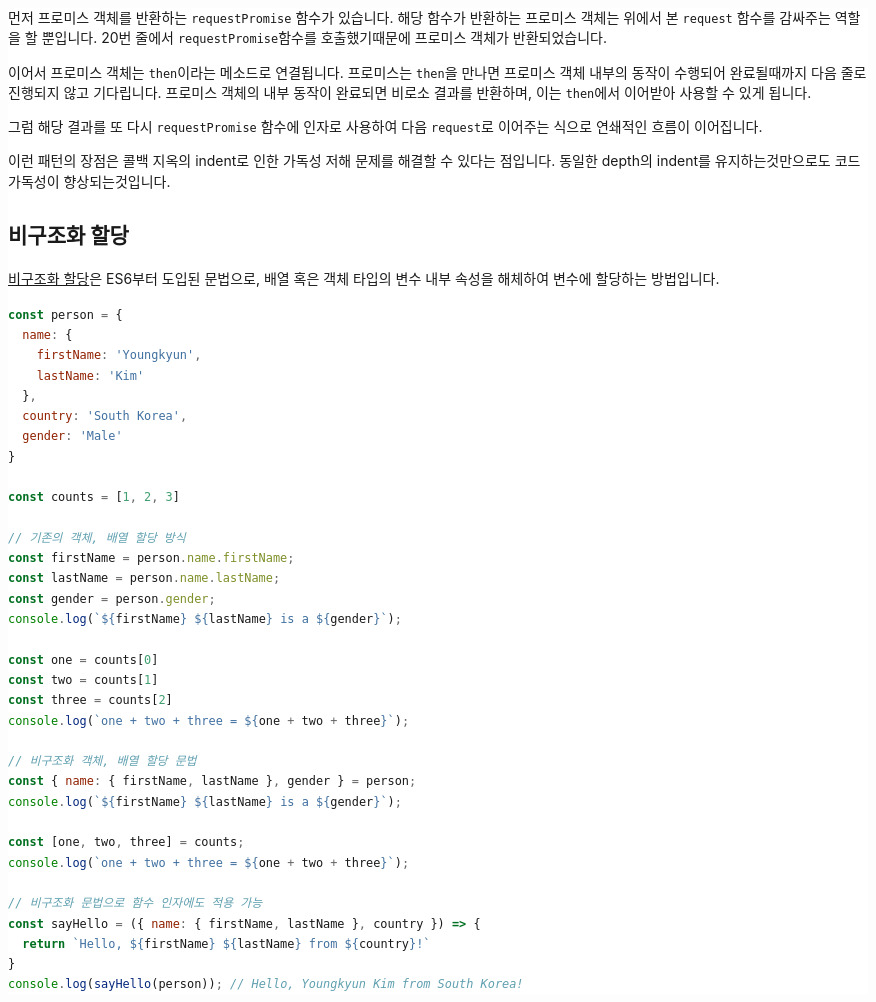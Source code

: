 먼저 프로미스 객체를 반환하는 `requestPromise` 함수가 있습니다. 해당 함수가 반환하는 프로미스 객체는 위에서 본 `request` 함수를 감싸주는 역할을 할 뿐입니다. 20번 줄에서 `requestPromise`함수를 호출했기때문에 프로미스 객체가 반환되었습니다.

이어서 프로미스 객체는 `then`이라는 메소드로 연결됩니다. 프로미스는 `then`을 만나면 프로미스 객체 내부의 동작이 수행되어 완료될때까지 다음 줄로 진행되지 않고 기다립니다. 프로미스 객체의 내부 동작이 완료되면 비로소 결과를 반환하며, 이는 `then`에서 이어받아 사용할 수 있게 됩니다.

그럼 해당 결과를 또 다시 `requestPromise` 함수에 인자로 사용하여 다음 `request`로 이어주는 식으로 연쇄적인 흐름이 이어집니다.

이런 패턴의 장점은 콜백 지옥의 indent로 인한 가독성 저해 문제를 해결할 수 있다는 점입니다. 동일한 depth의 indent를 유지하는것만으로도 코드 가독성이 향상되는것입니다.

## 비구조화 할당

[비구조화 할당](https://developer.mozilla.org/ko/docs/Web/JavaScript/Reference/Operators/Destructuring_assignment)은 ES6부터 도입된 문법으로, 배열 혹은 객체 타입의 변수 내부 속성을 해체하여 변수에 할당하는 방법입니다.

```javascript
const person = {
  name: {
    firstName: 'Youngkyun',
    lastName: 'Kim'
  },
  country: 'South Korea',
  gender: 'Male'
}

const counts = [1, 2, 3]

// 기존의 객체, 배열 할당 방식
const firstName = person.name.firstName;
const lastName = person.name.lastName;
const gender = person.gender;
console.log(`${firstName} ${lastName} is a ${gender}`);

const one = counts[0]
const two = counts[1]
const three = counts[2]
console.log(`one + two + three = ${one + two + three}`);

// 비구조화 객체, 배열 할당 문법
const { name: { firstName, lastName }, gender } = person;
console.log(`${firstName} ${lastName} is a ${gender}`);

const [one, two, three] = counts;
console.log(`one + two + three = ${one + two + three}`);

// 비구조화 문법으로 함수 인자에도 적용 가능
const sayHello = ({ name: { firstName, lastName }, country }) => {
  return `Hello, ${firstName} ${lastName} from ${country}!`
}
console.log(sayHello(person)); // Hello, Youngkyun Kim from South Korea!
```
